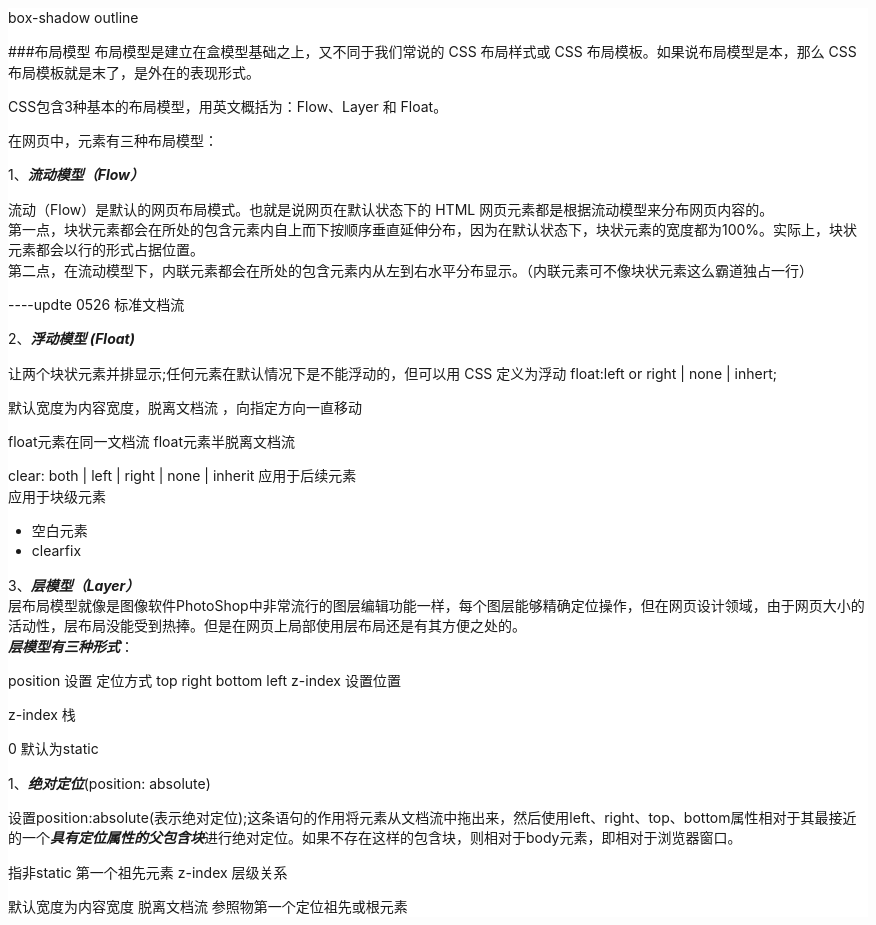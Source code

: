 box-shadow
outline

###布局模型
布局模型是建立在盒模型基础之上，又不同于我们常说的 CSS 布局样式或 CSS 布局模板。如果说布局模型是本，那么 CSS 布局模板就是末了，是外在的表现形式。 <br/>

CSS包含3种基本的布局模型，用英文概括为：Flow、Layer 和 Float。<br/>

在网页中，元素有三种布局模型：<br/>

1、***流动模型（Flow）***<br/>

流动（Flow）是默认的网页布局模式。也就是说网页在默认状态下的 HTML 网页元素都是根据流动模型来分布网页内容的。<br/>
第一点，块状元素都会在所处的包含元素内自上而下按顺序垂直延伸分布，因为在默认状态下，块状元素的宽度都为100%。实际上，块状元素都会以行的形式占据位置。<br/>
第二点，在流动模型下，内联元素都会在所处的包含元素内从左到右水平分布显示。（内联元素可不像块状元素这么霸道独占一行）

----updte 0526
标准文档流

2、***浮动模型 (Float)***<br/>

让两个块状元素并排显示;任何元素在默认情况下是不能浮动的，但可以用 CSS 定义为浮动
float:left or right | none | inhert;<br/>

默认宽度为内容宽度，脱离文档流 ，向指定方向一直移动

float元素在同一文档流
float元素半脱离文档流



clear: both | left | right | none | inherit
应用于后续元素  
应用于块级元素

- 空白元素
- clearfix

3、***层模型（Layer）***<br/>
层布局模型就像是图像软件PhotoShop中非常流行的图层编辑功能一样，每个图层能够精确定位操作，但在网页设计领域，由于网页大小的活动性，层布局没能受到热捧。但是在网页上局部使用层布局还是有其方便之处的。<br/>
***层模型有三种形式***：<br/>

position  设置 定位方式
top right bottom left z-index  设置位置

z-index 栈


0 默认为static


1、***绝对定位***(position: absolute)<br/>

设置position:absolute(表示绝对定位);这条语句的作用将元素从文档流中拖出来，然后使用left、right、top、bottom属性相对于其最接近的一个***具有定位属性的父包含块***进行绝对定位。如果不存在这样的包含块，则相对于body元素，即相对于浏览器窗口。<br/>

指非static 第一个祖先元素
 z-index 层级关系
 
 默认宽度为内容宽度
 脱离文档流
 参照物第一个定位祖先或根元素
